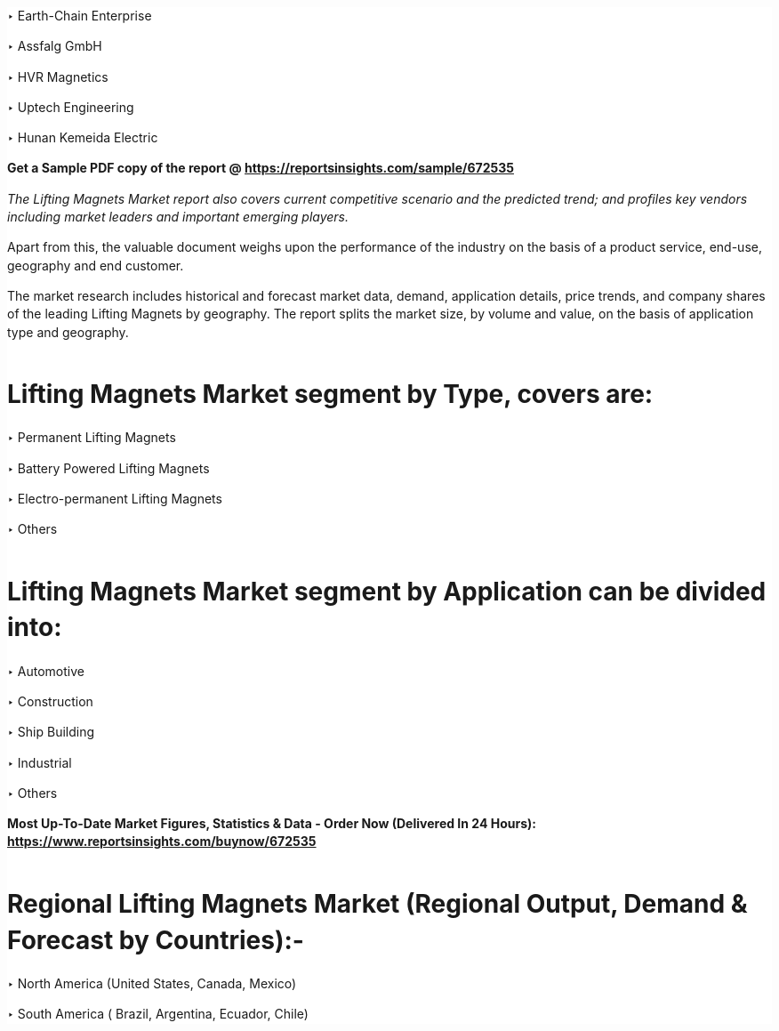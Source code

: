 ‣ Earth-Chain Enterprise

‣ Assfalg GmbH

‣ HVR Magnetics

‣ Uptech Engineering

‣ Hunan Kemeida Electric

<strong>Get a Sample PDF copy of the report @ <a href=https://reportsinsights.com/sample/672535>https://reportsinsights.com/sample/672535</a></strong>

<em>The Lifting Magnets Market report also covers current competitive scenario and the predicted trend; and profiles key vendors including market leaders and important emerging players.</em>

Apart from this, the valuable document weighs upon the performance of the industry on the basis of a product service, end-use, geography and end customer.

The market research includes historical and forecast market data, demand, application details, price trends, and company shares of the leading Lifting Magnets by geography. The report splits the market size, by volume and value, on the basis of application type and geography.

# <strong>Lifting Magnets Market segment by Type, covers are:</strong>

‣ Permanent Lifting Magnets

‣ Battery Powered Lifting Magnets

‣ Electro-permanent Lifting Magnets

‣ Others

# <strong>Lifting Magnets Market segment by Application can be divided into:</strong>

‣ Automotive

‣ Construction

‣ Ship Building

‣ Industrial

‣ Others

<strong>Most Up-To-Date Market Figures, Statistics & Data - Order Now (Delivered In 24 Hours): <a href=https://www.reportsinsights.com/buynow/672535>https://www.reportsinsights.com/buynow/672535</a></strong>

# <strong>Regional Lifting Magnets Market (Regional Output, Demand &amp; Forecast by Countries):-</strong>

‣ North America (United States, Canada, Mexico)

‣ South America ( Brazil, Argentina, Ecuador, Chile)
